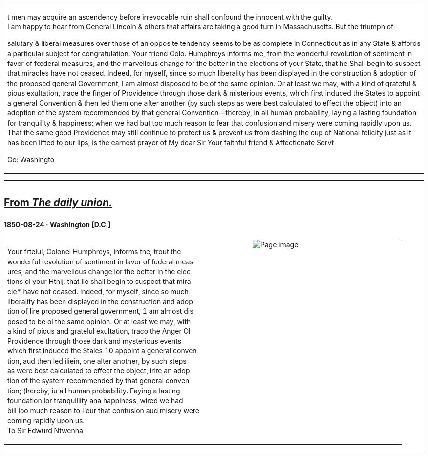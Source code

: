 <table style="width: 100%;"><tr><td style="width: 50%">

t men may acquire an ascendency before irrevocable ruin shall confound the innocent with the guilty.  
I am happy to hear from General Lincoln &amp; others that affairs are taking a good turn in Massachusetts. But the triumph of  
  
salutary &amp; liberal measures over those of an opposite tendency seems to be as complete in Connecticut as in any State &amp; affords a particular subject for congratulation. Your friend Colo. Humphreys informs me, from the wonderful revolution of sentiment in favor of fœderal measures, and the marvellous change for the better in the elections of your State, that he Shall begin to suspect that miracles have not ceased. Indeed, for myself, since so much liberality has been displayed in the construction &amp; adoption of the proposed general Government, I am almost disposed to be of the same opinion. Or at least we may, with a kind of grateful &amp; pious exultation, trace the finger of Providence through those dark &amp; misterious events, which first induced the States to appoint a general Convention &amp; then led them one after another (by such steps as were best calculated to effect the object) into an adoption of the system recommended by that general Convention—thereby, in all human probability, laying a lasting foundation for tranquility &amp; happiness; when we had but too much reason to fear that confusion and misery were coming rapidly upon us.  
That the same good Providence may still continue to protect us &amp; prevent us from dashing the cup of National felicity just as it has been lifted to our lips, is the earnest prayer of My dear Sir Your faithful friend &amp; Affectionate Servt  
  
Go: Washingto
</td></tr></table>

---

## [From _The daily union._](https://www.loc.gov/resource/sn82003410/1850-08-24/ed-1/?sp=3)

#### 1850-08-24 &middot; [Washington [D.C.]](http://dbpedia.org/resource/Washington%2C_D.C.)

<table style="width: 100%;"><tr><td style="width: 50%">

  
Your frteiui, Colonel Humphreys, informs tne, trout the  
wonderful revolution of sentiment in Iavor of federal meas­  
ures, and the marvellous change lor the better in the elec­  
tions ol your Htnij, that lie shall begin to suspect that mira­  
cle* have not ceased. Indeed, for myself, since so much  
liberality has been displayed in the construction and adop­  
tion of lire proposed general government, 1 am almost dis­  
posed to be ol the same opinion. Or at least we may, with  
a kind of pious and gratelul exultation, traco the Anger Ol  
Providence through those dark and mysterious events  
which first induced the Stales 10 appoint a general conven­  
tion, aud then led iliein, one alter another, by such steps  
as were best calculated to effect the object, irite an adop­  
tion of the system recommended by that general conven­  
tion; (hereby, iu all human probability. Faying a lasting  
foundation lor tranquillity ana happiness, wired we had  
bill loo much reason to I&#x27;eur that contusion aud misery were  
coming rapidly upon us.  
To Sir Edwurd Ntwenha
</td><td style="width: 50%; max-height: 75%; margin: auto; display: block;">
<img alt="Page image" src="https://tile.loc.gov/image-services/iiif/service:ndnp:dlc:batch_dlc_chimera_ver01:data:sn82003410:00415661186:1850082401:0938/pct:63.6987420356151,16.153620639108766,15.99956434133856,7.668467562926666/!600,600/0/default.jpg"/>
</td>
</tr></table>

---